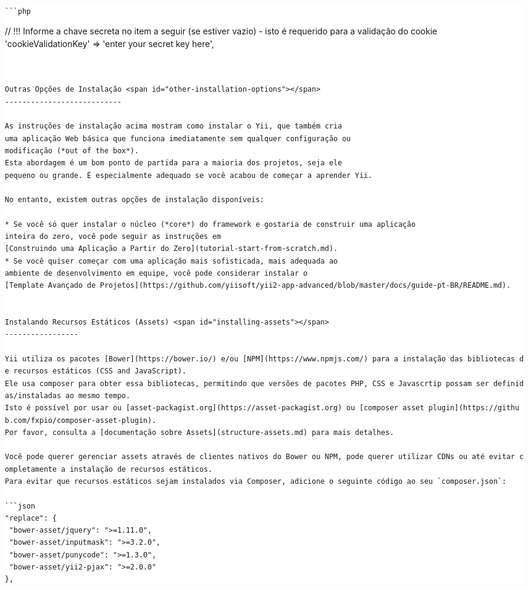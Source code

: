     ```php
   // !!! Informe a chave secreta no item a seguir (se estiver vazio) - isto é requerido para a validação do cookie
   'cookieValidationKey' => 'enter your secret key here',
   ```


Outras Opções de Instalação <span id="other-installation-options"></span>
---------------------------

As instruções de instalação acima mostram como instalar o Yii, que também cria
uma aplicação Web básica que funciona imediatamente sem qualquer configuração ou
modificação (*out of the box*).
Esta abordagem é um bom ponto de partida para a maioria dos projetos, seja ele
pequeno ou grande. É especialmente adequado se você acabou de começar a aprender Yii.

No entanto, existem outras opções de instalação disponíveis:

* Se você só quer instalar o núcleo (*core*) do framework e gostaria de construir uma aplicação
  inteira do zero, você pode seguir as instruções em
  [Construindo uma Aplicação a Partir do Zero](tutorial-start-from-scratch.md).
* Se você quiser começar com uma aplicação mais sofisticada, mais adequada ao
  ambiente de desenvolvimento em equipe, você pode considerar instalar o
  [Template Avançado de Projetos](https://github.com/yiisoft/yii2-app-advanced/blob/master/docs/guide-pt-BR/README.md).


Instalando Recursos Estáticos (Assets) <span id="installing-assets"></span>
-----------------

Yii utiliza os pacotes [Bower](https://bower.io/) e/ou [NPM](https://www.npmjs.com/) para a instalação das bibliotecas de recursos estáticos (CSS and JavaScript).
Ele usa composer para obter essa bibliotecas, permitindo que versões de pacotes PHP, CSS e Javascrtip possam ser definidas/instaladas ao mesmo tempo.
Isto é possível por usar ou [asset-packagist.org](https://asset-packagist.org) ou [composer asset plugin](https://github.com/fxpio/composer-asset-plugin).
Por favor, consulta a [documentação sobre Assets](structure-assets.md) para mais detalhes.

Você pode querer gerenciar assets através de clientes nativos do Bower ou NPM, pode querer utilizar CDNs ou até evitar completamente a instalação de recursos estáticos.
Para evitar que recursos estáticos sejam instalados via Composer, adicione o seguinte código ao seu `composer.json`:

```json
"replace": {
    "bower-asset/jquery": ">=1.11.0",
    "bower-asset/inputmask": ">=3.2.0",
    "bower-asset/punycode": ">=1.3.0",
    "bower-asset/yii2-pjax": ">=2.0.0"
},
```
